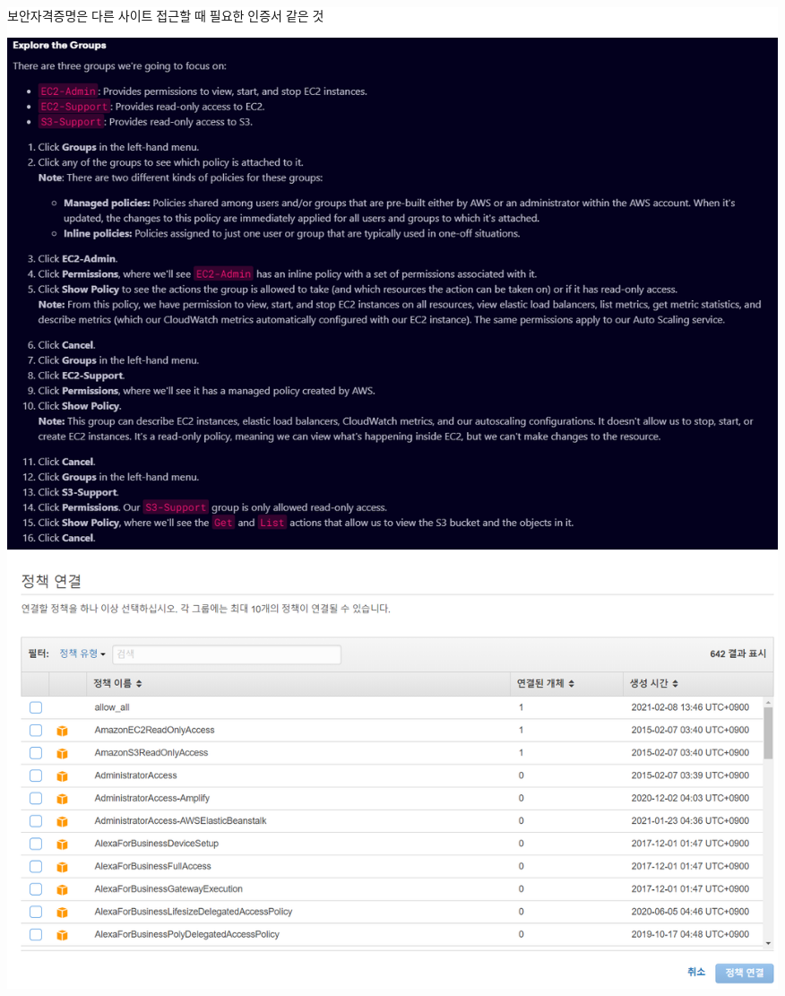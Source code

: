 보안자격증명은 다른 사이트 접근할 때 필요한 인증서 같은 것



![image-20210208135848252](images/image-20210208135848252.png)





![image-20210208135817194](images/image-20210208135817194.png)
